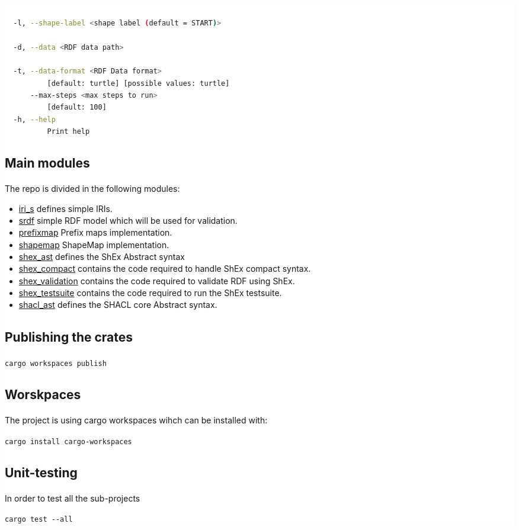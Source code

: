 ```sh
          
  -l, --shape-label <shape label (default = START)>
          
  -d, --data <RDF data path>
          
  -t, --data-format <RDF Data format>
          [default: turtle] [possible values: turtle]
      --max-steps <max steps to run>
          [default: 100]
  -h, --help
          Print help
```

## Main modules

The repo is divided in the following modules:

- [iri_s](https://github.com/weso/shapes-rs/tree/master/iri_s) defines simple IRIs.
- [srdf](https://github.com/weso/shapes-rs/tree/master/srdf) simple RDF model which will be used for validation.
- [prefixmap](https://github.com/weso/shapes-rs/tree/master/prefixmap) Prefix maps implementation.
- [shapemap](https://github.com/weso/shapes-rs/tree/master/shapemap) ShapeMap implementation.
- [shex_ast](https://github.com/weso/shapes-rs/tree/master/shex_ast) defines the ShEx Abstract syntax
- [shex_compact](https://github.com/weso/shapes-rs/tree/master/shex_compact) contains the code required to handle ShEx compact syntax.
- [shex_validation](https://github.com/weso/shapes-rs/tree/master/shex_validation) contains the code required to validate RDF using ShEx.
- [shex_testsuite](https://github.com/weso/shapes-rs/tree/master/shex_testsuite) contains the code required to run the ShEx testsuite.
- [shacl_ast](https://github.com/weso/shapes-rs/tree/master/shacl_ast) defines the SHACL core Abstract syntax.

## Publishing the crates

```sh
cargo workspaces publish 
```

## Worskpaces

The project is using cargo workspaces wihch can be installed with:

```
cargo install cargo-workspaces
```

## Unit-testing

In order to test all the sub-projects

```
cargo test --all
```
